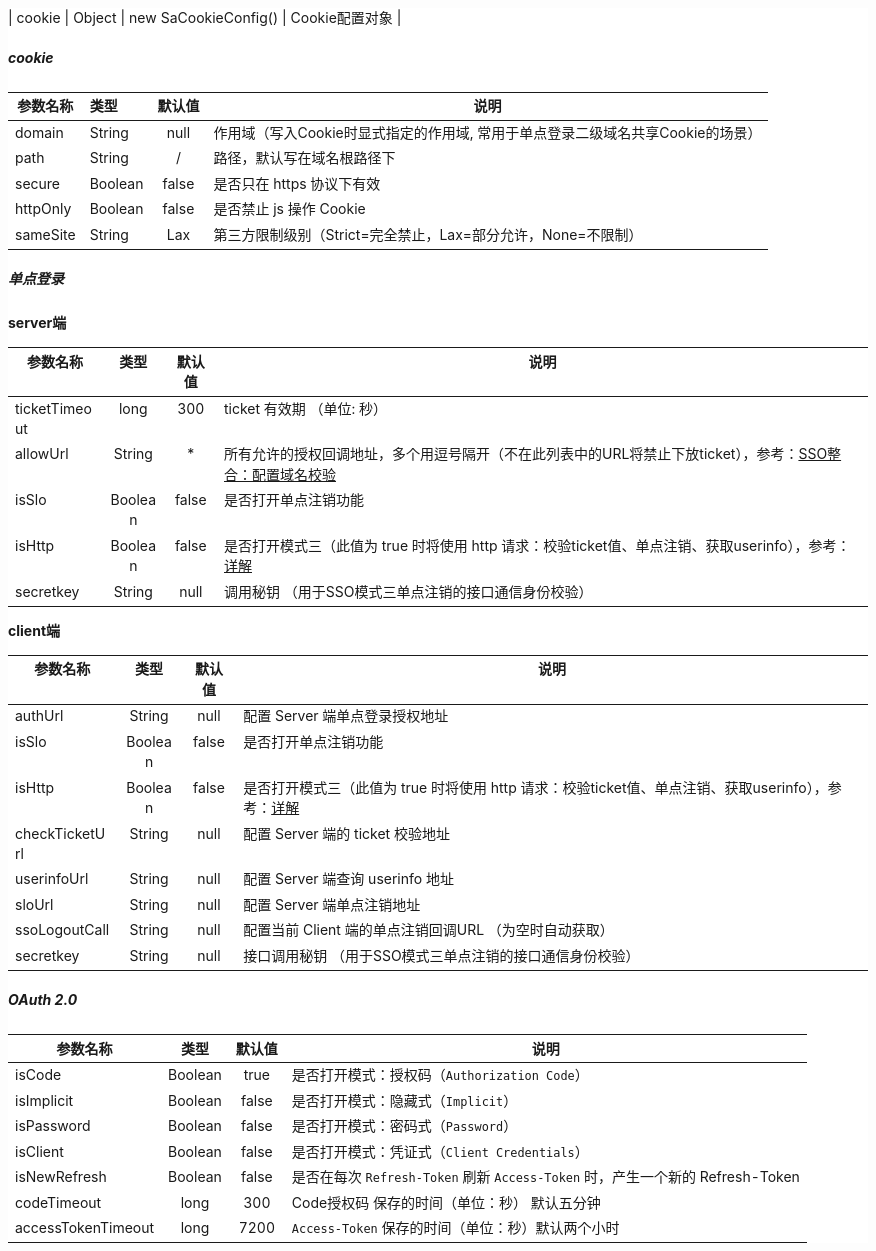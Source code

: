 | cookie                 | Object  | new SaCookieConfig() | Cookie配置对象                                               |

##### cookie

| 参数名称 | 类型    | 默认值 | 说明                                                         |
| -------- | :------ | :----: | ------------------------------------------------------------ |
| domain   | String  |  null  | 作用域（写入Cookie时显式指定的作用域, 常用于单点登录二级域名共享Cookie的场景） |
| path     | String  |   /    | 路径，默认写在域名根路径下                                   |
| secure   | Boolean | false  | 是否只在 https 协议下有效                                    |
| httpOnly | Boolean | false  | 是否禁止 js 操作 Cookie                                      |
| sameSite | String  |  Lax   | 第三方限制级别（Strict=完全禁止，Lax=部分允许，None=不限制） |

##### 单点登录

**server端**

| 参数名称      |  类型   | 默认值 | 说明                                                         |
| ------------- | :-----: | :----: | ------------------------------------------------------------ |
| ticketTimeout |  long   |  300   | ticket 有效期 （单位: 秒）                                   |
| allowUrl      | String  |   *    | 所有允许的授权回调地址，多个用逗号隔开（不在此列表中的URL将禁止下放ticket），参考：[SSO整合：配置域名校验](https://sa-token.dev33.cn/doc/index.html#/sso/sso-check-domain) |
| isSlo         | Boolean | false  | 是否打开单点注销功能                                         |
| isHttp        | Boolean | false  | 是否打开模式三（此值为 true 时将使用 http 请求：校验ticket值、单点注销、获取userinfo），参考：[详解](https://sa-token.dev33.cn/doc/index.html#/use/config?id=ishttp) |
| secretkey     | String  |  null  | 调用秘钥 （用于SSO模式三单点注销的接口通信身份校验）         |

**client端**

| 参数名称       |  类型   | 默认值 | 说明                                                         |
| -------------- | :-----: | :----: | ------------------------------------------------------------ |
| authUrl        | String  |  null  | 配置 Server 端单点登录授权地址                               |
| isSlo          | Boolean | false  | 是否打开单点注销功能                                         |
| isHttp         | Boolean | false  | 是否打开模式三（此值为 true 时将使用 http 请求：校验ticket值、单点注销、获取userinfo），参考：[详解](https://sa-token.dev33.cn/doc/index.html#/use/config?id=ishttp) |
| checkTicketUrl | String  |  null  | 配置 Server 端的 ticket 校验地址                             |
| userinfoUrl    | String  |  null  | 配置 Server 端查询 userinfo 地址                             |
| sloUrl         | String  |  null  | 配置 Server 端单点注销地址                                   |
| ssoLogoutCall  | String  |  null  | 配置当前 Client 端的单点注销回调URL （为空时自动获取）       |
| secretkey      | String  |  null  | 接口调用秘钥 （用于SSO模式三单点注销的接口通信身份校验）     |

##### OAuth 2.0

| 参数名称               |  类型   | 默认值  | 说明                                                         |
| ---------------------- | :-----: | :-----: | ------------------------------------------------------------ |
| isCode                 | Boolean |  true   | 是否打开模式：授权码（`Authorization Code`）                 |
| isImplicit             | Boolean |  false  | 是否打开模式：隐藏式（`Implicit`）                           |
| isPassword             | Boolean |  false  | 是否打开模式：密码式（`Password`）                           |
| isClient               | Boolean |  false  | 是否打开模式：凭证式（`Client Credentials`）                 |
| isNewRefresh           | Boolean |  false  | 是否在每次 `Refresh-Token` 刷新 `Access-Token` 时，产生一个新的 Refresh-Token |
| codeTimeout            |  long   |   300   | Code授权码 保存的时间（单位：秒） 默认五分钟                 |
| accessTokenTimeout     |  long   |  7200   | `Access-Token` 保存的时间（单位：秒）默认两个小时            |